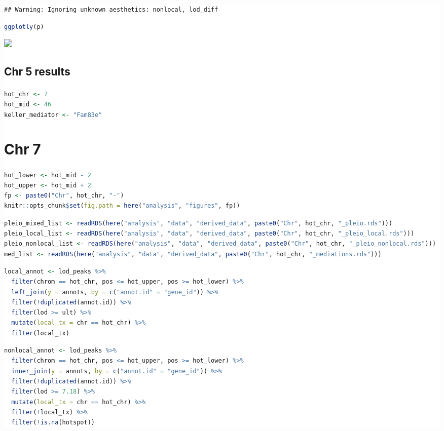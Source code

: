     ## Warning: Ignoring unknown aesthetics: nonlocal, lod_diff

``` r
ggplotly(p)
```

![](/Users/frederickboehm/Box%20Sync/attie/qtl2hotspots/analysis/figures/Chr5-unnamed-chunk-47-1.png)

## Chr 5 results

``` r
hot_chr <- 7
hot_mid <- 46
keller_mediator <- "Fam83e"
```

# Chr 7

``` r
hot_lower <- hot_mid - 2
hot_upper <- hot_mid + 2
fp <- paste0("Chr", hot_chr, "-")
knitr::opts_chunk$set(fig.path = here("analysis", "figures", fp))
```

``` r
pleio_mixed_list <- readRDS(here("analysis", "data", "derived_data", paste0("Chr", hot_chr, "_pleio.rds")))
pleio_local_list <- readRDS(here("analysis", "data", "derived_data", paste0("Chr", hot_chr, "_pleio_local.rds")))
pleio_nonlocal_list <- readRDS(here("analysis", "data", "derived_data", paste0("Chr", hot_chr, "_pleio_nonlocal.rds")))
med_list <- readRDS(here("analysis", "data", "derived_data", paste0("Chr", hot_chr, "_mediations.rds")))
```

``` r
local_annot <- lod_peaks %>%
  filter(chrom == hot_chr, pos <= hot_upper, pos >= hot_lower) %>%
  left_join(y = annots, by = c("annot.id" = "gene_id")) %>%
  filter(!duplicated(annot.id)) %>%
  filter(lod >= ult) %>%
  mutate(local_tx = chr == hot_chr) %>%
  filter(local_tx)
```

``` r
nonlocal_annot <- lod_peaks %>%
  filter(chrom == hot_chr, pos <= hot_upper, pos >= hot_lower) %>%
  inner_join(y = annots, by = c("annot.id" = "gene_id")) %>%
  filter(!duplicated(annot.id)) %>%
  filter(lod >= 7.18) %>%
  mutate(local_tx = chr == hot_chr) %>%
  filter(!local_tx) %>%
  filter(!is.na(hotspot))
```
